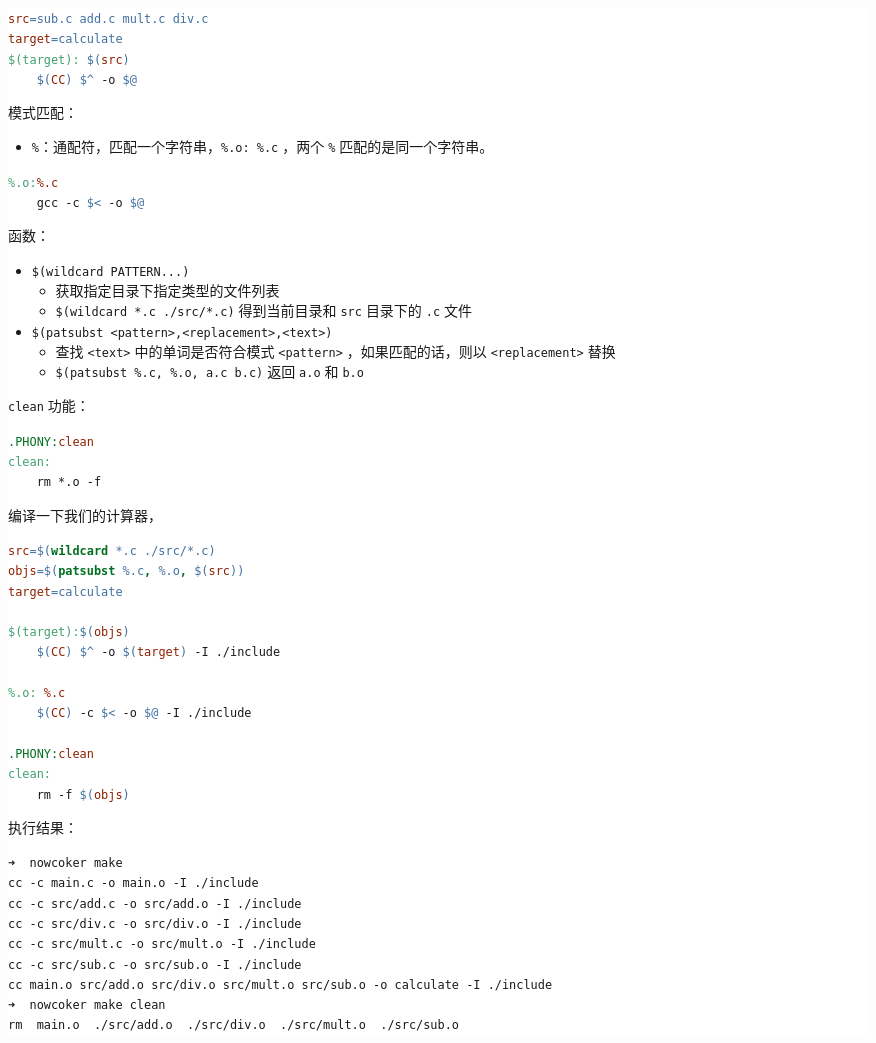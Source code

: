 ```makefile
src=sub.c add.c mult.c div.c
target=calculate
$(target): $(src)
	$(CC) $^ -o $@
```

模式匹配：

- `%`：通配符，匹配一个字符串，`%.o: %.c` ，两个 `%` 匹配的是同一个字符串。

```makefile
%.o:%.c
	gcc -c $< -o $@
```

函数：

- `$(wildcard PATTERN...)`
  - 获取指定目录下指定类型的文件列表
  - `$(wildcard *.c ./src/*.c)` 得到当前目录和 `src` 目录下的 `.c` 文件
- `$(patsubst <pattern>,<replacement>,<text>)`
  - 查找 `<text>` 中的单词是否符合模式 `<pattern>` ，如果匹配的话，则以 `<replacement>` 替换
  - `$(patsubst %.c, %.o, a.c b.c)` 返回 `a.o` 和 `b.o`

`clean` 功能：

```makefile
.PHONY:clean
clean:
	rm *.o -f
```

编译一下我们的计算器，

```makefile
src=$(wildcard *.c ./src/*.c)
objs=$(patsubst %.c, %.o, $(src))
target=calculate

$(target):$(objs)
	$(CC) $^ -o $(target) -I ./include

%.o: %.c
	$(CC) -c $< -o $@ -I ./include

.PHONY:clean
clean:
	rm -f $(objs)
```

执行结果：

```shell
➜  nowcoker make      
cc -c main.c -o main.o -I ./include
cc -c src/add.c -o src/add.o -I ./include
cc -c src/div.c -o src/div.o -I ./include
cc -c src/mult.c -o src/mult.o -I ./include
cc -c src/sub.c -o src/sub.o -I ./include
cc main.o src/add.o src/div.o src/mult.o src/sub.o -o calculate -I ./include
➜  nowcoker make clean
rm  main.o  ./src/add.o  ./src/div.o  ./src/mult.o  ./src/sub.o
```
